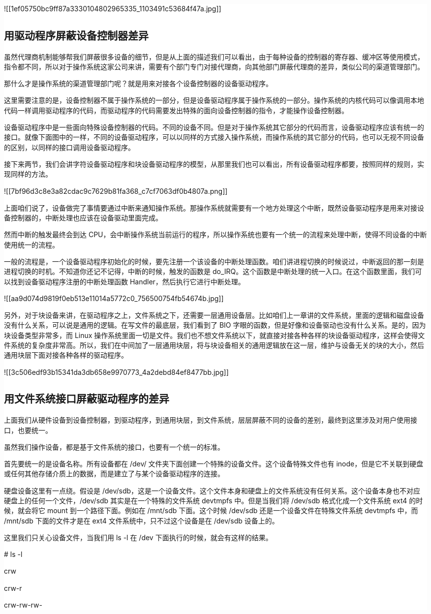 ![[1ef05750bc9ff87a3330104802965335_1103491c53684f47a.jpg]]

## 用驱动程序屏蔽设备控制器差异

虽然代理商机制能够帮我们屏蔽很多设备的细节，但是从上面的描述我们可以看出，由于每种设备的控制器的寄存器、缓冲区等使用模式，指令都不同，所以对于操作系统这家公司来讲，需要有个部门专门对接代理商，向其他部门屏蔽代理商的差异，类似公司的渠道管理部门。

那什么才是操作系统的渠道管理部门呢？就是用来对接各个设备控制器的设备驱动程序。

这里需要注意的是，设备控制器不属于操作系统的一部分，但是设备驱动程序属于操作系统的一部分。操作系统的内核代码可以像调用本地代码一样调用驱动程序的代码，而驱动程序的代码需要发出特殊的面向设备控制器的指令，才能操作设备控制器。

设备驱动程序中是一些面向特殊设备控制器的代码。不同的设备不同。但是对于操作系统其它部分的代码而言，设备驱动程序应该有统一的接口。就像下面图中的一样，不同的设备驱动程序，可以以同样的方式接入操作系统，而操作系统的其它部分的代码，也可以无视不同设备的区别，以同样的接口调用设备驱动程序。

接下来两节，我们会讲字符设备驱动程序和块设备驱动程序的模型，从那里我们也可以看出，所有设备驱动程序都要，按照同样的规则，实现同样的方法。

![[7bf96d3c8e3a82cdac9c7629b81fa368_c7cf7063df0b4807a.png]]

上面咱们说了，设备做完了事情要通过中断来通知操作系统。那操作系统就需要有一个地方处理这个中断，既然设备驱动程序是用来对接设备控制器的，中断处理也应该在设备驱动里面完成。

然而中断的触发最终会到达 CPU，会中断操作系统当前运行的程序，所以操作系统也要有一个统一的流程来处理中断，使得不同设备的中断使用统一的流程。

一般的流程是，一个设备驱动程序初始化的时候，要先注册一个该设备的中断处理函数。咱们讲进程切换的时候说过，中断返回的那一刻是进程切换的时机。不知道你还记不记得，中断的时候，触发的函数是 do_IRQ。这个函数是中断处理的统一入口。在这个函数里面，我们可以找到设备驱动程序注册的中断处理函数 Handler，然后执行它进行中断处理。

![[aa9d074d9819f0eb513e11014a5772c0_756500754fb54674b.jpg]]

另外，对于块设备来讲，在驱动程序之上，文件系统之下，还需要一层通用设备层。比如咱们上一章讲的文件系统，里面的逻辑和磁盘设备没有什么关系，可以说是通用的逻辑。在写文件的最底层，我们看到了 BIO 字眼的函数，但是好像和设备驱动也没有什么关系。是的，因为块设备类型非常多，而 Linux 操作系统里面一切是文件。我们也不想文件系统以下，就直接对接各种各样的块设备驱动程序，这样会使得文件系统的复杂度非常高。所以，我们在中间加了一层通用块层，将与块设备相关的通用逻辑放在这一层，维护与设备无关的块的大小，然后通用块层下面对接各种各样的驱动程序。

![[3c506edf93b15341da3db658e9970773_4a2debd84ef8477bb.jpg]]

## 用文件系统接口屏蔽驱动程序的差异

上面我们从硬件设备到设备控制器，到驱动程序，到通用块层，到文件系统，层层屏蔽不同的设备的差别，最终到这里涉及对用户使用接口，也要统一。

虽然我们操作设备，都是基于文件系统的接口，也要有一个统一的标准。

首先要统一的是设备名称。所有设备都在 /dev/ 文件夹下面创建一个特殊的设备文件。这个设备特殊文件也有 inode，但是它不关联到硬盘或任何其他存储介质上的数据，而是建立了与某个设备驱动程序的连接。

硬盘设备这里有一点绕。假设是 /dev/sdb，这是一个设备文件。这个文件本身和硬盘上的文件系统没有任何关系。这个设备本身也不对应硬盘上的任何一个文件，/dev/sdb 其实是在一个特殊的文件系统 devtmpfs 中。但是当我们将 /dev/sdb 格式化成一个文件系统 ext4 的时候，就会将它 mount 到一个路径下面。例如在 /mnt/sdb 下面。这个时候 /dev/sdb 还是一个设备文件在特殊文件系统 devtmpfs 中，而 /mnt/sdb 下面的文件才是在 ext4 文件系统中，只不过这个设备是在 /dev/sdb 设备上的。

这里我们只关心设备文件，当我们用 ls -l 在 /dev 下面执行的时候，就会有这样的结果。

\# ls -l

crw

crw-r

crw-rw-rw- 
